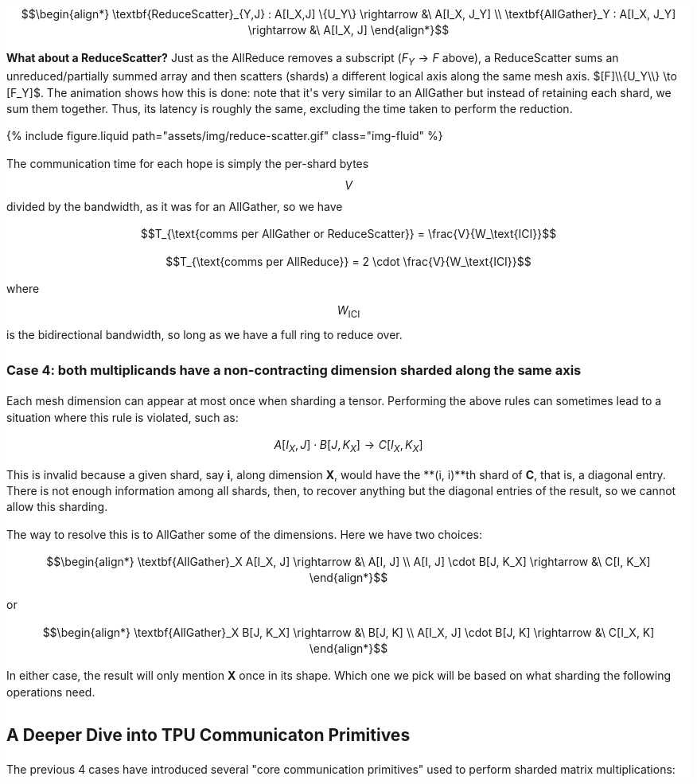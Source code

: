 $$\begin{align*}
\textbf{ReduceScatter}_{Y,J} : A[I_X,J] \{U_Y\} \rightarrow &\ A[I_X, J_Y] \\
\textbf{AllGather}_Y : A[I_X, J_Y] \rightarrow &\ A[I_X, J]
\end{align*}$$

**What about a ReduceScatter?** Just as the AllReduce removes a subscript ($F_Y \to F$ above), a ReduceScatter sums an unreduced/partially summed array and then scatters (shards) a different logical axis along the same mesh axis. $[F]\\{U_Y\\} \to [F_Y]$. The animation shows how this is done: note that it's very similar to an AllGather but instead of retaining each shard, we sum them together. Thus, its latency is roughly the same, excluding the time taken to perform the reduction.

{% include figure.liquid path="assets/img/reduce-scatter.gif" class="img-fluid" %}

The communication time for each hope is simply the per-shard bytes $$V$$ divided by the bandwidth, as it was for an AllGather, so we have

$$T_{\text{comms per AllGather or ReduceScatter}} = \frac{V}{W_\text{ICI}}$$

$$T_{\text{comms per AllReduce}} = 2 \cdot \frac{V}{W_\text{ICI}}$$

where $$W_\text{ICI}$$ is the bidirectional bandwidth, so long as we have a full ring to reduce over.

### Case 4: both multiplicands have a non-contracting dimension sharded along the same axis

Each mesh dimension can appear at most once when sharding a tensor. Performing the above rules can sometimes lead to a situation where this rule is violated, such as:

$$A[I_X, J] \cdot B[J, K_X] \rightarrow C[I_X, K_X]$$

This is invalid because a given shard, say **i**, along dimension **X**, would have the **(i, i)**th shard of **C**, that is, a diagonal entry. There is not enough information among all shards, then, to recover anything but the diagonal entries of the result, so we cannot allow this sharding.

The way to resolve this is to AllGather some of the dimensions. Here we have two choices:

$$\begin{align*}
\textbf{AllGather}_X A[I_X, J] \rightarrow &\ A[I, J] \\
A[I, J] \cdot B[J, K_X] \rightarrow &\ C[I, K_X]
\end{align*}$$

or 

$$\begin{align*}
\textbf{AllGather}_X B[J, K_X] \rightarrow &\ B[J, K] \\
A[I_X, J] \cdot B[J, K] \rightarrow &\ C[I_X, K]
\end{align*}$$

In either case, the result will only mention **X** once in its shape. Which one we pick will be based on what sharding the following operations need.

## A Deeper Dive into TPU Communicaton Primitives

The previous 4 cases have introduced several "core communication primitives" used to perform sharded matrix multiplications:
